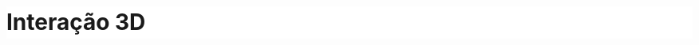 
<html onmousemove="interacao(event)">
<head>
<style>
body {
background: white;}
.ex1 {
  perspective: 100px;
}


.conteiner {
  font-size: 3em;
  width: 1em;
  margin: 3.5em 10em;
  transform-style: preserve-3d;
}

.objeto {
  position: absolute;
  width: 3em;
  height: 3em;
  background: rgba(100,100,100,0.0);
  border: 0px solid red;
  text-align: center;
  line-height: 3em;
}
img {
	width: 100%;
	height: 100%;
}
.eixo {transform: rotateY(0deg)}
</style>
</head>
<body>

<h1>Interação 3D</h1>

<h2></h2>
<div class="ex1">
  <div class="conteiner">